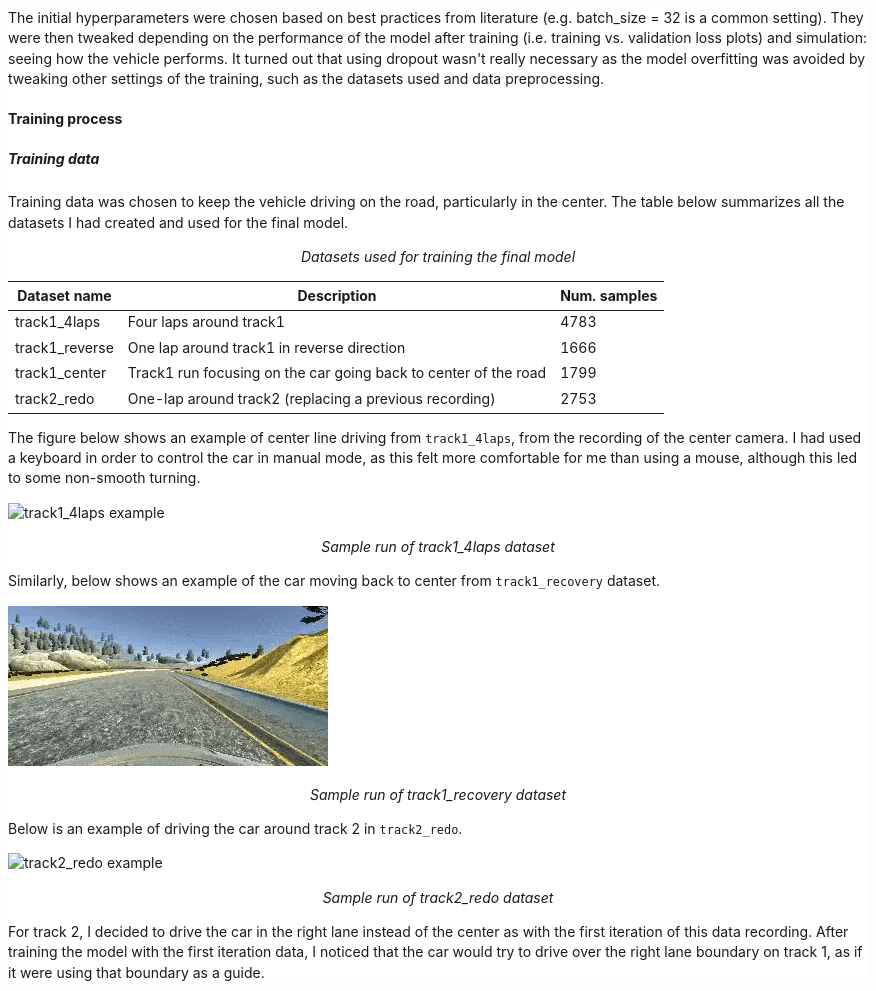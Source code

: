 The initial hyperparameters were chosen based on best practices from literature (e.g. batch_size = 32 is a common setting). They were then tweaked depending on the performance of the model after training (i.e. training vs. validation loss plots) and simulation: seeing how the vehicle performs. It turned out that using dropout wasn't really necessary as the model overfitting was avoided by tweaking other settings of the training, such as the datasets used and data preprocessing.

#### Training process

##### Training data

Training data was chosen to keep the vehicle driving on the road, particularly in the center. The table below summarizes all the datasets I had created and used for the final model. 


<center><em> Datasets used for training the final model </em></center>

| Dataset name    | Description                          | Num. samples |
| --------------- | -------------------------------------|--------------|
| track1_4laps    | Four laps around track1                      | 4783 |
| track1_reverse  | One lap around track1 in reverse direction   | 1666 |
| track1_center | Track1 run focusing on the car going back to center of the road  |1799  |
| track2_redo |One-lap around track2 (replacing a previous recording)| 2753 |

The figure below shows an example of center line driving from `track1_4laps`, from the recording of the center camera. I had used a keyboard in order to control the car in manual mode, as this felt more comfortable for me than using a mouse, although this led to some non-smooth turning.

![track1_4laps example](./writeup_images/track1_4laps.gif)
<center><em>Sample run of track1_4laps dataset</em></center>


Similarly, below shows an example of the car moving back to center from `track1_recovery` dataset.

![track1_recovery example](./writeup_images/track1_recovery.gif)
<center><em>Sample run of track1_recovery dataset</em></center>


Below is an example of driving the car around track 2 in `track2_redo`.

![track2_redo example](./writeup_images/track2_redo.gif)
<center><em>Sample run of track2_redo dataset</em></center>

For track 2, I decided to drive the car in the right lane instead of the center as with the first iteration of this data recording. After training the model with the first iteration data, I noticed that the car would try to drive over the right lane boundary on track 1, as if it were using that boundary as a guide.
